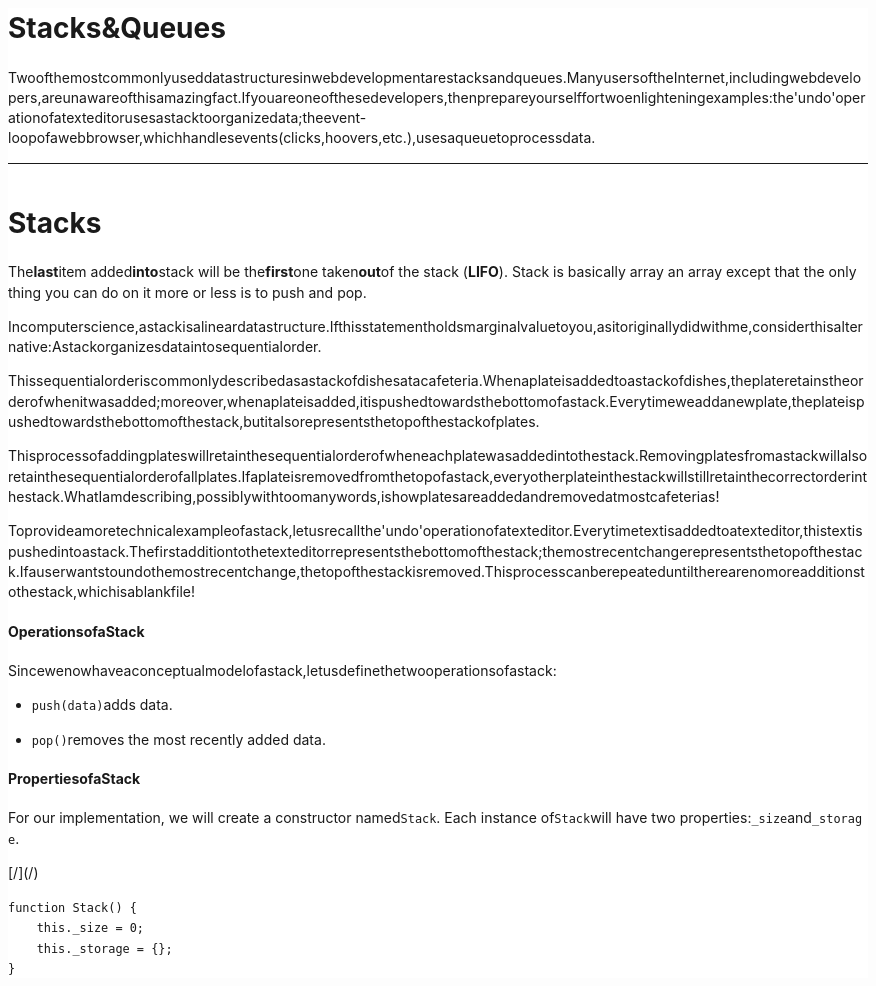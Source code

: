 # Stacks&Queues

Twoofthemostcommonlyuseddatastructuresinwebdevelopmentarestacksandqueues.ManyusersoftheInternet,includingwebdevelopers,areunawareofthisamazingfact.Ifyouareoneofthesedevelopers,thenprepareyourselffortwoenlighteningexamples:the'undo'operationofatexteditorusesastacktoorganizedata;theevent-loopofawebbrowser,whichhandlesevents\(clicks,hoovers,etc.\),usesaqueuetoprocessdata.

---

# Stacks

The**last**item added**into**stack will be the**first**one taken**out**of the stack \(**LIFO**\). Stack is basically array an array except that the only thing you can do on it more or less is to push and pop.

Incomputerscience,astackisalineardatastructure.Ifthisstatementholdsmarginalvaluetoyou,asitoriginallydidwithme,considerthisalternative:Astackorganizesdataintosequentialorder.

Thissequentialorderiscommonlydescribedasastackofdishesatacafeteria.Whenaplateisaddedtoastackofdishes,theplateretainstheorderofwhenitwasadded;moreover,whenaplateisadded,itispushedtowardsthebottomofastack.Everytimeweaddanewplate,theplateispushedtowardsthebottomofthestack,butitalsorepresentsthetopofthestackofplates.

Thisprocessofaddingplateswillretainthesequentialorderofwheneachplatewasaddedintothestack.Removingplatesfromastackwillalsoretainthesequentialorderofallplates.Ifaplateisremovedfromthetopofastack,everyotherplateinthestackwillstillretainthecorrectorderinthestack.WhatIamdescribing,possiblywithtoomanywords,ishowplatesareaddedandremovedatmostcafeterias!

Toprovideamoretechnicalexampleofastack,letusrecallthe'undo'operationofatexteditor.Everytimetextisaddedtoatexteditor,thistextispushedintoastack.Thefirstadditiontothetexteditorrepresentsthebottomofthestack;themostrecentchangerepresentsthetopofthestack.Ifauserwantstoundothemostrecentchange,thetopofthestackisremoved.Thisprocesscanberepeateduntiltherearenomoreadditionstothestack,whichisablankfile!

#### OperationsofaStack

Sincewenowhaveaconceptualmodelofastack,letusdefinethetwooperationsofastack:

* `push(data)`adds data.

* `pop()`removes the most recently added data.

#### PropertiesofaStack

For our implementation, we will create a constructor named`Stack`. Each instance of`Stack`will have two properties:`_size`and`_storage`.

\[/\]\(/\)

```
function Stack() {
    this._size = 0;
    this._storage = {};
}
```
